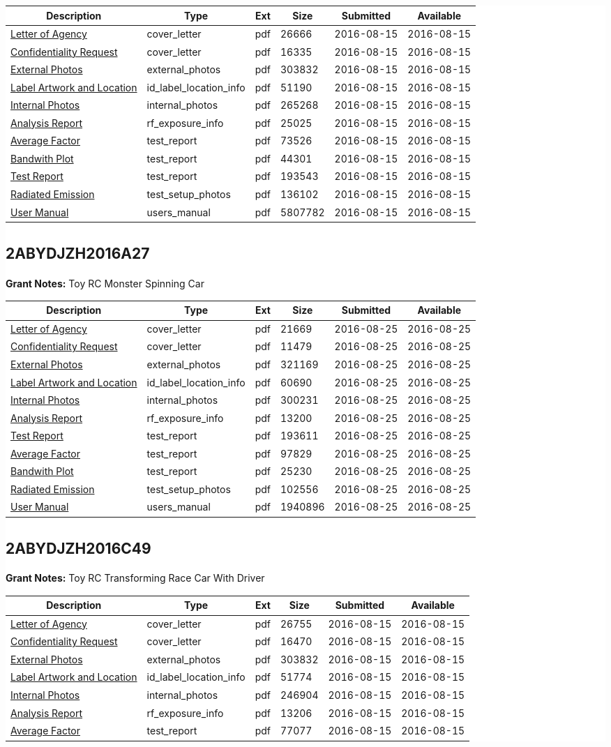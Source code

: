 | Description | Type | Ext | Size | Submitted | Available |
| ----------- | ---- | --- | ---- | --------- | --------- |
| [Letter of Agency](2ABYDJZH2016C27/cc2c09406eab26b1de0f76f539b58256/3099224.pdf) | cover_letter | pdf | 26666 | 2016-08-15 | 2016-08-15 |
| [Confidentiality Request](2ABYDJZH2016C27/cc2c09406eab26b1de0f76f539b58256/3099225.pdf) | cover_letter | pdf | 16335 | 2016-08-15 | 2016-08-15 |
| [External Photos](2ABYDJZH2016C27/cc2c09406eab26b1de0f76f539b58256/3099234.pdf) | external_photos | pdf | 303832 | 2016-08-15 | 2016-08-15 |
| [Label Artwork and Location](2ABYDJZH2016C27/cc2c09406eab26b1de0f76f539b58256/3099235.pdf) | id_label_location_info | pdf | 51190 | 2016-08-15 | 2016-08-15 |
| [Internal Photos](2ABYDJZH2016C27/cc2c09406eab26b1de0f76f539b58256/3099236.pdf) | internal_photos | pdf | 265268 | 2016-08-15 | 2016-08-15 |
| [Analysis Report](2ABYDJZH2016C27/cc2c09406eab26b1de0f76f539b58256/3099237.pdf) | rf_exposure_info | pdf | 25025 | 2016-08-15 | 2016-08-15 |
| [Average Factor](2ABYDJZH2016C27/cc2c09406eab26b1de0f76f539b58256/3099230.pdf) | test_report | pdf | 73526 | 2016-08-15 | 2016-08-15 |
| [Bandwith Plot](2ABYDJZH2016C27/cc2c09406eab26b1de0f76f539b58256/3099231.pdf) | test_report | pdf | 44301 | 2016-08-15 | 2016-08-15 |
| [Test Report](2ABYDJZH2016C27/cc2c09406eab26b1de0f76f539b58256/3099232.pdf) | test_report | pdf | 193543 | 2016-08-15 | 2016-08-15 |
| [Radiated Emission](2ABYDJZH2016C27/cc2c09406eab26b1de0f76f539b58256/3099233.pdf) | test_setup_photos | pdf | 136102 | 2016-08-15 | 2016-08-15 |
| [User Manual](2ABYDJZH2016C27/cc2c09406eab26b1de0f76f539b58256/3099226.pdf) | users_manual | pdf | 5807782 | 2016-08-15 | 2016-08-15 |
## 2ABYDJZH2016A27
**Grant Notes:** Toy RC Monster Spinning Car

| Description | Type | Ext | Size | Submitted | Available |
| ----------- | ---- | --- | ---- | --------- | --------- |
| [Letter of Agency](2ABYDJZH2016A27/a2df3e6f950fe6f6cc5465202de362b6/3111458.pdf) | cover_letter | pdf | 21669 | 2016-08-25 | 2016-08-25 |
| [Confidentiality Request](2ABYDJZH2016A27/a2df3e6f950fe6f6cc5465202de362b6/3111459.pdf) | cover_letter | pdf | 11479 | 2016-08-25 | 2016-08-25 |
| [External Photos](2ABYDJZH2016A27/a2df3e6f950fe6f6cc5465202de362b6/3111468.pdf) | external_photos | pdf | 321169 | 2016-08-25 | 2016-08-25 |
| [Label Artwork and Location](2ABYDJZH2016A27/a2df3e6f950fe6f6cc5465202de362b6/3111470.pdf) | id_label_location_info | pdf | 60690 | 2016-08-25 | 2016-08-25 |
| [Internal Photos](2ABYDJZH2016A27/a2df3e6f950fe6f6cc5465202de362b6/3111469.pdf) | internal_photos | pdf | 300231 | 2016-08-25 | 2016-08-25 |
| [Analysis Report](2ABYDJZH2016A27/a2df3e6f950fe6f6cc5465202de362b6/3111485.pdf) | rf_exposure_info | pdf | 13200 | 2016-08-25 | 2016-08-25 |
| [Test Report](2ABYDJZH2016A27/a2df3e6f950fe6f6cc5465202de362b6/3111464.pdf) | test_report | pdf | 193611 | 2016-08-25 | 2016-08-25 |
| [Average Factor](2ABYDJZH2016A27/a2df3e6f950fe6f6cc5465202de362b6/3111465.pdf) | test_report | pdf | 97829 | 2016-08-25 | 2016-08-25 |
| [Bandwith Plot](2ABYDJZH2016A27/a2df3e6f950fe6f6cc5465202de362b6/3111466.pdf) | test_report | pdf | 25230 | 2016-08-25 | 2016-08-25 |
| [Radiated Emission](2ABYDJZH2016A27/a2df3e6f950fe6f6cc5465202de362b6/3111467.pdf) | test_setup_photos | pdf | 102556 | 2016-08-25 | 2016-08-25 |
| [User Manual](2ABYDJZH2016A27/a2df3e6f950fe6f6cc5465202de362b6/3111460.pdf) | users_manual | pdf | 1940896 | 2016-08-25 | 2016-08-25 |
## 2ABYDJZH2016C49
**Grant Notes:** Toy RC Transforming Race Car With Driver

| Description | Type | Ext | Size | Submitted | Available |
| ----------- | ---- | --- | ---- | --------- | --------- |
| [Letter of Agency](2ABYDJZH2016C49/0ac61da96da0f5e4c8a06848fc910851/3099238.pdf) | cover_letter | pdf | 26755 | 2016-08-15 | 2016-08-15 |
| [Confidentiality Request](2ABYDJZH2016C49/0ac61da96da0f5e4c8a06848fc910851/3099239.pdf) | cover_letter | pdf | 16470 | 2016-08-15 | 2016-08-15 |
| [External Photos](2ABYDJZH2016C49/0ac61da96da0f5e4c8a06848fc910851/3099248.pdf) | external_photos | pdf | 303832 | 2016-08-15 | 2016-08-15 |
| [Label Artwork and Location](2ABYDJZH2016C49/0ac61da96da0f5e4c8a06848fc910851/3099249.pdf) | id_label_location_info | pdf | 51774 | 2016-08-15 | 2016-08-15 |
| [Internal Photos](2ABYDJZH2016C49/0ac61da96da0f5e4c8a06848fc910851/3099250.pdf) | internal_photos | pdf | 246904 | 2016-08-15 | 2016-08-15 |
| [Analysis Report](2ABYDJZH2016C49/0ac61da96da0f5e4c8a06848fc910851/3099251.pdf) | rf_exposure_info | pdf | 13206 | 2016-08-15 | 2016-08-15 |
| [Average Factor](2ABYDJZH2016C49/0ac61da96da0f5e4c8a06848fc910851/3099244.pdf) | test_report | pdf | 77077 | 2016-08-15 | 2016-08-15 |